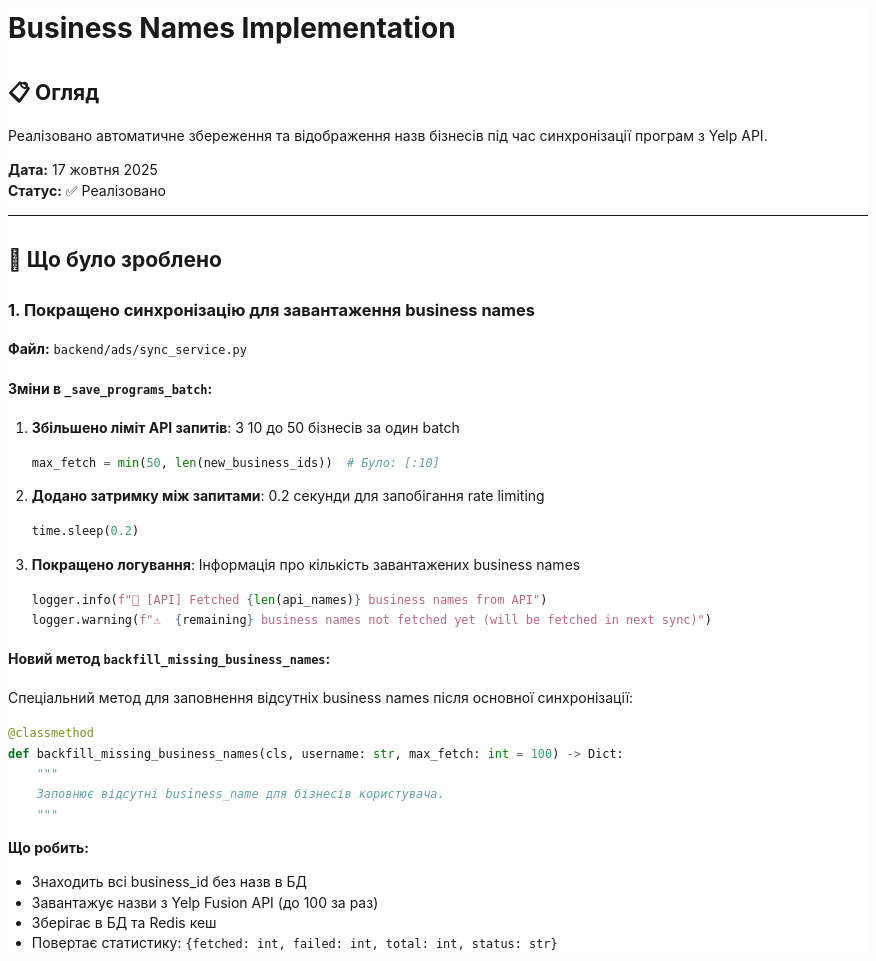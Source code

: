# Business Names Implementation

## 📋 Огляд

Реалізовано автоматичне збереження та відображення назв бізнесів під час синхронізації програм з Yelp API.

**Дата:** 17 жовтня 2025  
**Статус:** ✅ Реалізовано

---

## 🎯 Що було зроблено

### 1. Покращено синхронізацію для завантаження business names

**Файл:** `backend/ads/sync_service.py`

#### Зміни в `_save_programs_batch`:

1. **Збільшено ліміт API запитів**: З 10 до 50 бізнесів за один batch
   ```python
   max_fetch = min(50, len(new_business_ids))  # Було: [:10]
   ```

2. **Додано затримку між запитами**: 0.2 секунди для запобігання rate limiting
   ```python
   time.sleep(0.2)
   ```

3. **Покращено логування**: Інформація про кількість завантажених business names
   ```python
   logger.info(f"📡 [API] Fetched {len(api_names)} business names from API")
   logger.warning(f"⚠️  {remaining} business names not fetched yet (will be fetched in next sync)")
   ```

#### Новий метод `backfill_missing_business_names`:

Спеціальний метод для заповнення відсутніх business names після основної синхронізації:

```python
@classmethod
def backfill_missing_business_names(cls, username: str, max_fetch: int = 100) -> Dict:
    """
    Заповнює відсутні business_name для бізнесів користувача.
    """
```

**Що робить:**
- Знаходить всі business_id без назв в БД
- Завантажує назви з Yelp Fusion API (до 100 за раз)
- Зберігає в БД та Redis кеш
- Повертає статистику: `{fetched: int, failed: int, total: int, status: str}`
